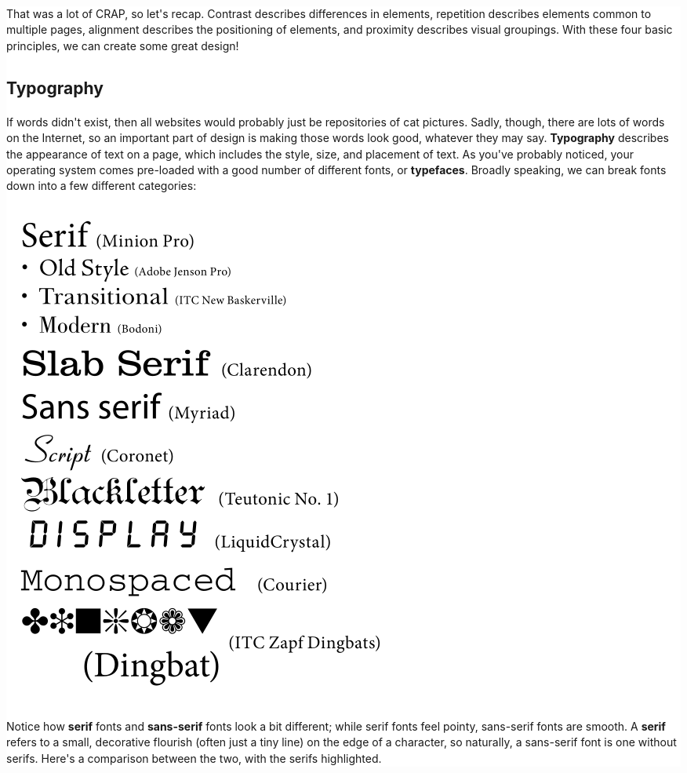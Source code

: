 That was a lot of CRAP, so let's recap. Contrast describes differences in elements, repetition describes elements common to multiple pages, alignment describes the positioning of elements, and proximity describes visual groupings. With these four basic principles, we can create some great design!

## Typography

If words didn't exist, then all websites would probably just be repositories of cat pictures. Sadly, though, there are lots of words on the Internet, so an important part of design is making those words look good, whatever they may say. **Typography** describes the appearance of text on a page, which includes the style, size, and placement of text. As you've probably noticed, your operating system comes pre-loaded with a good number of different fonts, or **typefaces**. Broadly speaking, we can break fonts down into a few different categories:

![Fonts](/assets/img/recaps/design/fonts.png)

Notice how **serif** fonts and **sans-serif** fonts look a bit different; while serif fonts feel pointy, sans-serif fonts are smooth. A **serif** refers to a small, decorative flourish (often just a tiny line) on the edge of a character, so naturally, a sans-serif font is one without serifs. Here's a comparison between the two, with the serifs highlighted.
